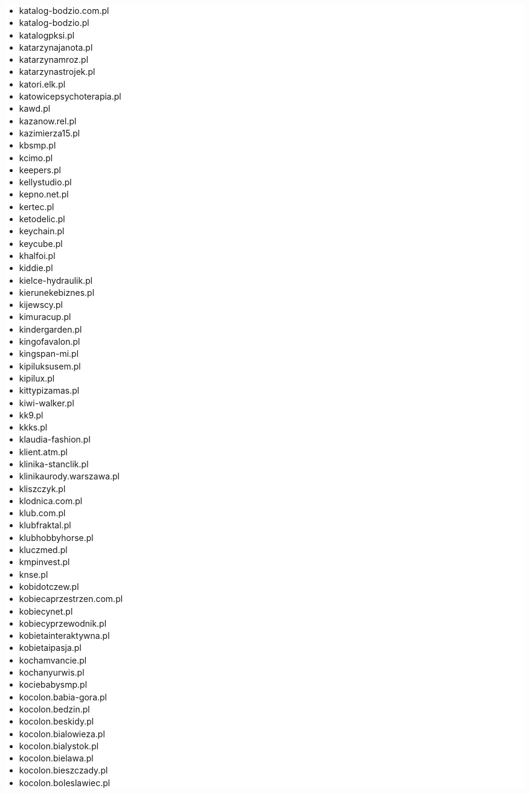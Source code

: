 - katalog-bodzio.com.pl
- katalog-bodzio.pl
- katalogpksi.pl
- katarzynajanota.pl
- katarzynamroz.pl
- katarzynastrojek.pl
- katori.elk.pl
- katowicepsychoterapia.pl
- kawd.pl
- kazanow.rel.pl
- kazimierza15.pl
- kbsmp.pl
- kcimo.pl
- keepers.pl
- kellystudio.pl
- kepno.net.pl
- kertec.pl
- ketodelic.pl
- keychain.pl
- keycube.pl
- khalfoi.pl
- kiddie.pl
- kielce-hydraulik.pl
- kierunekebiznes.pl
- kijewscy.pl
- kimuracup.pl
- kindergarden.pl
- kingofavalon.pl
- kingspan-mi.pl
- kipiluksusem.pl
- kipilux.pl
- kittypizamas.pl
- kiwi-walker.pl
- kk9.pl
- kkks.pl
- klaudia-fashion.pl
- klient.atm.pl
- klinika-stanclik.pl
- klinikaurody.warszawa.pl
- kliszczyk.pl
- klodnica.com.pl
- klub.com.pl
- klubfraktal.pl
- klubhobbyhorse.pl
- kluczmed.pl
- kmpinvest.pl
- knse.pl
- kobidotczew.pl
- kobiecaprzestrzen.com.pl
- kobiecynet.pl
- kobiecyprzewodnik.pl
- kobietainteraktywna.pl
- kobietaipasja.pl
- kochamvancie.pl
- kochanyurwis.pl
- kociebabysmp.pl
- kocolon.babia-gora.pl
- kocolon.bedzin.pl
- kocolon.beskidy.pl
- kocolon.bialowieza.pl
- kocolon.bialystok.pl
- kocolon.bielawa.pl
- kocolon.bieszczady.pl
- kocolon.boleslawiec.pl